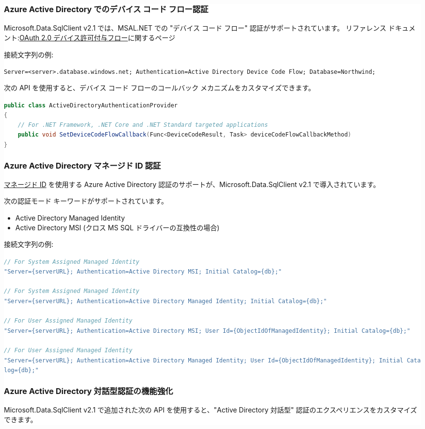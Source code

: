 ### <a name="azure-active-directory-device-code-flow-authentication"></a>Azure Active Directory でのデバイス コード フロー認証

Microsoft.Data.SqlClient v2.1 では、MSAL.NET での "デバイス コード フロー" 認証がサポートされています。
リファレンス ドキュメント:[OAuth 2.0 デバイス許可付与フロー](/azure/active-directory/develop/v2-oauth2-device-code)に関するページ

接続文字列の例:

`Server=<server>.database.windows.net; Authentication=Active Directory Device Code Flow; Database=Northwind;`

次の API を使用すると、デバイス コード フローのコールバック メカニズムをカスタマイズできます。

```csharp
public class ActiveDirectoryAuthenticationProvider
{
    // For .NET Framework, .NET Core and .NET Standard targeted applications
    public void SetDeviceCodeFlowCallback(Func<DeviceCodeResult, Task> deviceCodeFlowCallbackMethod)
}
```

### <a name="azure-active-directory-managed-identity-authentication"></a>Azure Active Directory マネージド ID 認証

[マネージド ID](/azure/active-directory/managed-identities-azure-resources/overview) を使用する Azure Active Directory 認証のサポートが、Microsoft.Data.SqlClient v2.1 で導入されています。

次の認証モード キーワードがサポートされています。

- Active Directory Managed Identity
- Active Directory MSI (クロス MS SQL ドライバーの互換性の場合)

接続文字列の例:

```cs
// For System Assigned Managed Identity
"Server={serverURL}; Authentication=Active Directory MSI; Initial Catalog={db};"

// For System Assigned Managed Identity
"Server={serverURL}; Authentication=Active Directory Managed Identity; Initial Catalog={db};"

// For User Assigned Managed Identity
"Server={serverURL}; Authentication=Active Directory MSI; User Id={ObjectIdOfManagedIdentity}; Initial Catalog={db};"

// For User Assigned Managed Identity
"Server={serverURL}; Authentication=Active Directory Managed Identity; User Id={ObjectIdOfManagedIdentity}; Initial Catalog={db};"
```

### <a name="azure-active-directory-interactive-authentication-enhancements"></a>Azure Active Directory 対話型認証の機能強化

Microsoft.Data.SqlClient v2.1 で追加された次の API を使用すると、"Active Directory 対話型" 認証のエクスペリエンスをカスタマイズできます。
